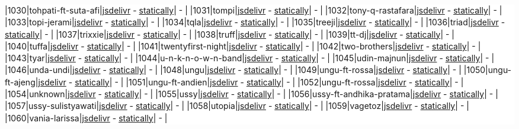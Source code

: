 |1030|tohpati-ft-suta-afi|[jsdelivr](https://cdn.jsdelivr.net/gh/dbchord/a1-1-3/1-5000/1001-1500/tohpati-ft-suta-afi.webp) - [statically](https://cdn.statically.io/gh/dbchord/a1-1-3/i/1-5000/1001-1500/tohpati-ft-suta-afi.webp)| - |
|1031|tompi|[jsdelivr](https://cdn.jsdelivr.net/gh/dbchord/a1-1-3/1-5000/1001-1500/tompi.webp) - [statically](https://cdn.statically.io/gh/dbchord/a1-1-3/i/1-5000/1001-1500/tompi.webp)| - |
|1032|tony-q-rastafara|[jsdelivr](https://cdn.jsdelivr.net/gh/dbchord/a1-1-3/1-5000/1001-1500/tony-q-rastafara.webp) - [statically](https://cdn.statically.io/gh/dbchord/a1-1-3/i/1-5000/1001-1500/tony-q-rastafara.webp)| - |
|1033|topi-jerami|[jsdelivr](https://cdn.jsdelivr.net/gh/dbchord/a1-1-3/1-5000/1001-1500/topi-jerami.webp) - [statically](https://cdn.statically.io/gh/dbchord/a1-1-3/i/1-5000/1001-1500/topi-jerami.webp)| - |
|1034|tqla|[jsdelivr](https://cdn.jsdelivr.net/gh/dbchord/a1-1-3/1-5000/1001-1500/tqla.webp) - [statically](https://cdn.statically.io/gh/dbchord/a1-1-3/i/1-5000/1001-1500/tqla.webp)| - |
|1035|treeji|[jsdelivr](https://cdn.jsdelivr.net/gh/dbchord/a1-1-3/1-5000/1001-1500/treeji.webp) - [statically](https://cdn.statically.io/gh/dbchord/a1-1-3/i/1-5000/1001-1500/treeji.webp)| - |
|1036|triad|[jsdelivr](https://cdn.jsdelivr.net/gh/dbchord/a1-1-3/1-5000/1001-1500/triad.webp) - [statically](https://cdn.statically.io/gh/dbchord/a1-1-3/i/1-5000/1001-1500/triad.webp)| - |
|1037|trixxie|[jsdelivr](https://cdn.jsdelivr.net/gh/dbchord/a1-1-3/1-5000/1001-1500/trixxie.webp) - [statically](https://cdn.statically.io/gh/dbchord/a1-1-3/i/1-5000/1001-1500/trixxie.webp)| - |
|1038|truff|[jsdelivr](https://cdn.jsdelivr.net/gh/dbchord/a1-1-3/1-5000/1001-1500/truff.webp) - [statically](https://cdn.statically.io/gh/dbchord/a1-1-3/i/1-5000/1001-1500/truff.webp)| - |
|1039|tt-dj|[jsdelivr](https://cdn.jsdelivr.net/gh/dbchord/a1-1-3/1-5000/1001-1500/tt-dj.webp) - [statically](https://cdn.statically.io/gh/dbchord/a1-1-3/i/1-5000/1001-1500/tt-dj.webp)| - |
|1040|tuffa|[jsdelivr](https://cdn.jsdelivr.net/gh/dbchord/a1-1-3/1-5000/1001-1500/tuffa.webp) - [statically](https://cdn.statically.io/gh/dbchord/a1-1-3/i/1-5000/1001-1500/tuffa.webp)| - |
|1041|twentyfirst-night|[jsdelivr](https://cdn.jsdelivr.net/gh/dbchord/a1-1-3/1-5000/1001-1500/twentyfirst-night.webp) - [statically](https://cdn.statically.io/gh/dbchord/a1-1-3/i/1-5000/1001-1500/twentyfirst-night.webp)| - |
|1042|two-brothers|[jsdelivr](https://cdn.jsdelivr.net/gh/dbchord/a1-1-3/1-5000/1001-1500/two-brothers.webp) - [statically](https://cdn.statically.io/gh/dbchord/a1-1-3/i/1-5000/1001-1500/two-brothers.webp)| - |
|1043|tyar|[jsdelivr](https://cdn.jsdelivr.net/gh/dbchord/a1-1-3/1-5000/1001-1500/tyar.webp) - [statically](https://cdn.statically.io/gh/dbchord/a1-1-3/i/1-5000/1001-1500/tyar.webp)| - |
|1044|u-n-k-n-o-w-n-band|[jsdelivr](https://cdn.jsdelivr.net/gh/dbchord/a1-1-3/1-5000/1001-1500/u-n-k-n-o-w-n-band.webp) - [statically](https://cdn.statically.io/gh/dbchord/a1-1-3/i/1-5000/1001-1500/u-n-k-n-o-w-n-band.webp)| - |
|1045|udin-majnun|[jsdelivr](https://cdn.jsdelivr.net/gh/dbchord/a1-1-3/1-5000/1001-1500/udin-majnun.webp) - [statically](https://cdn.statically.io/gh/dbchord/a1-1-3/i/1-5000/1001-1500/udin-majnun.webp)| - |
|1046|unda-undi|[jsdelivr](https://cdn.jsdelivr.net/gh/dbchord/a1-1-3/1-5000/1001-1500/unda-undi.webp) - [statically](https://cdn.statically.io/gh/dbchord/a1-1-3/i/1-5000/1001-1500/unda-undi.webp)| - |
|1048|ungu|[jsdelivr](https://cdn.jsdelivr.net/gh/dbchord/a1-1-3/1-5000/1001-1500/ungu.webp) - [statically](https://cdn.statically.io/gh/dbchord/a1-1-3/i/1-5000/1001-1500/ungu.webp)| - |
|1049|ungu-ft-rossa|[jsdelivr](https://cdn.jsdelivr.net/gh/dbchord/a1-1-3/1-5000/1001-1500/ungu-ft-rossa.webp) - [statically](https://cdn.statically.io/gh/dbchord/a1-1-3/i/1-5000/1001-1500/ungu-ft-rossa.webp)| - |
|1050|ungu-ft-ajeng|[jsdelivr](https://cdn.jsdelivr.net/gh/dbchord/a1-1-3/1-5000/1001-1500/ungu-ft-ajeng.webp) - [statically](https://cdn.statically.io/gh/dbchord/a1-1-3/i/1-5000/1001-1500/ungu-ft-ajeng.webp)| - |
|1051|ungu-ft-andien|[jsdelivr](https://cdn.jsdelivr.net/gh/dbchord/a1-1-3/1-5000/1001-1500/ungu-ft-andien.webp) - [statically](https://cdn.statically.io/gh/dbchord/a1-1-3/i/1-5000/1001-1500/ungu-ft-andien.webp)| - |
|1052|ungu-ft-rossa|[jsdelivr](https://cdn.jsdelivr.net/gh/dbchord/a1-1-3/1-5000/1001-1500/ungu-ft-rossa.webp) - [statically](https://cdn.statically.io/gh/dbchord/a1-1-3/i/1-5000/1001-1500/ungu-ft-rossa.webp)| - |
|1054|unknown|[jsdelivr](https://cdn.jsdelivr.net/gh/dbchord/a1-1-3/1-5000/1001-1500/unknown.webp) - [statically](https://cdn.statically.io/gh/dbchord/a1-1-3/i/1-5000/1001-1500/unknown.webp)| - |
|1055|ussy|[jsdelivr](https://cdn.jsdelivr.net/gh/dbchord/a1-1-3/1-5000/1001-1500/ussy.webp) - [statically](https://cdn.statically.io/gh/dbchord/a1-1-3/i/1-5000/1001-1500/ussy.webp)| - |
|1056|ussy-ft-andhika-pratama|[jsdelivr](https://cdn.jsdelivr.net/gh/dbchord/a1-1-3/1-5000/1001-1500/ussy-ft-andhika-pratama.webp) - [statically](https://cdn.statically.io/gh/dbchord/a1-1-3/i/1-5000/1001-1500/ussy-ft-andhika-pratama.webp)| - |
|1057|ussy-sulistyawati|[jsdelivr](https://cdn.jsdelivr.net/gh/dbchord/a1-1-3/1-5000/1001-1500/ussy-sulistyawati.webp) - [statically](https://cdn.statically.io/gh/dbchord/a1-1-3/i/1-5000/1001-1500/ussy-sulistyawati.webp)| - |
|1058|utopia|[jsdelivr](https://cdn.jsdelivr.net/gh/dbchord/a1-1-3/1-5000/1001-1500/utopia.webp) - [statically](https://cdn.statically.io/gh/dbchord/a1-1-3/i/1-5000/1001-1500/utopia.webp)| - |
|1059|vagetoz|[jsdelivr](https://cdn.jsdelivr.net/gh/dbchord/a1-1-3/1-5000/1001-1500/vagetoz.webp) - [statically](https://cdn.statically.io/gh/dbchord/a1-1-3/i/1-5000/1001-1500/vagetoz.webp)| - |
|1060|vania-larissa|[jsdelivr](https://cdn.jsdelivr.net/gh/dbchord/a1-1-3/1-5000/1001-1500/vania-larissa.webp) - [statically](https://cdn.statically.io/gh/dbchord/a1-1-3/i/1-5000/1001-1500/vania-larissa.webp)| - |